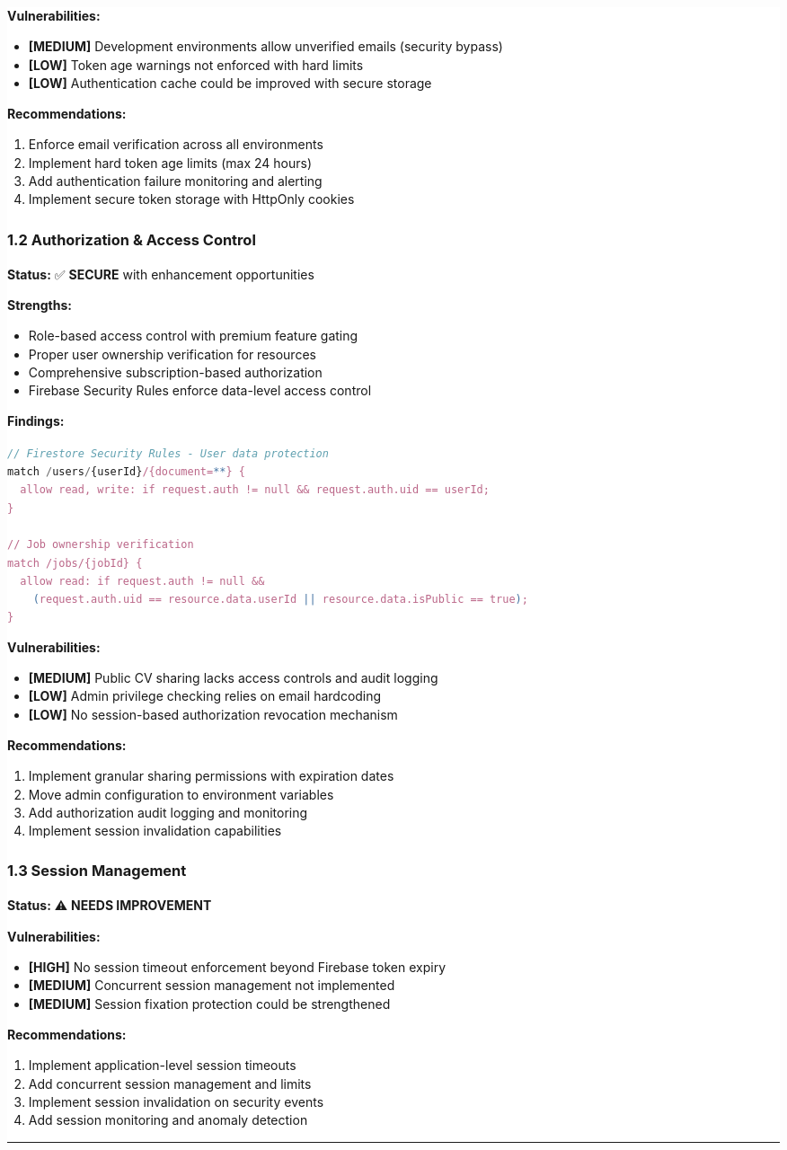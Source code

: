 **Vulnerabilities:**
- **[MEDIUM]** Development environments allow unverified emails (security bypass)
- **[LOW]** Token age warnings not enforced with hard limits
- **[LOW]** Authentication cache could be improved with secure storage

**Recommendations:**
1. Enforce email verification across all environments
2. Implement hard token age limits (max 24 hours)
3. Add authentication failure monitoring and alerting
4. Implement secure token storage with HttpOnly cookies

### 1.2 Authorization & Access Control
**Status:** ✅ **SECURE** with enhancement opportunities

**Strengths:**
- Role-based access control with premium feature gating
- Proper user ownership verification for resources
- Comprehensive subscription-based authorization
- Firebase Security Rules enforce data-level access control

**Findings:**
```javascript
// Firestore Security Rules - User data protection
match /users/{userId}/{document=**} {
  allow read, write: if request.auth != null && request.auth.uid == userId;
}

// Job ownership verification  
match /jobs/{jobId} {
  allow read: if request.auth != null && 
    (request.auth.uid == resource.data.userId || resource.data.isPublic == true);
}
```

**Vulnerabilities:**
- **[MEDIUM]** Public CV sharing lacks access controls and audit logging
- **[LOW]** Admin privilege checking relies on email hardcoding
- **[LOW]** No session-based authorization revocation mechanism

**Recommendations:**
1. Implement granular sharing permissions with expiration dates
2. Move admin configuration to environment variables
3. Add authorization audit logging and monitoring
4. Implement session invalidation capabilities

### 1.3 Session Management
**Status:** ⚠️ **NEEDS IMPROVEMENT**

**Vulnerabilities:**
- **[HIGH]** No session timeout enforcement beyond Firebase token expiry
- **[MEDIUM]** Concurrent session management not implemented
- **[MEDIUM]** Session fixation protection could be strengthened

**Recommendations:**
1. Implement application-level session timeouts
2. Add concurrent session management and limits
3. Implement session invalidation on security events
4. Add session monitoring and anomaly detection

---